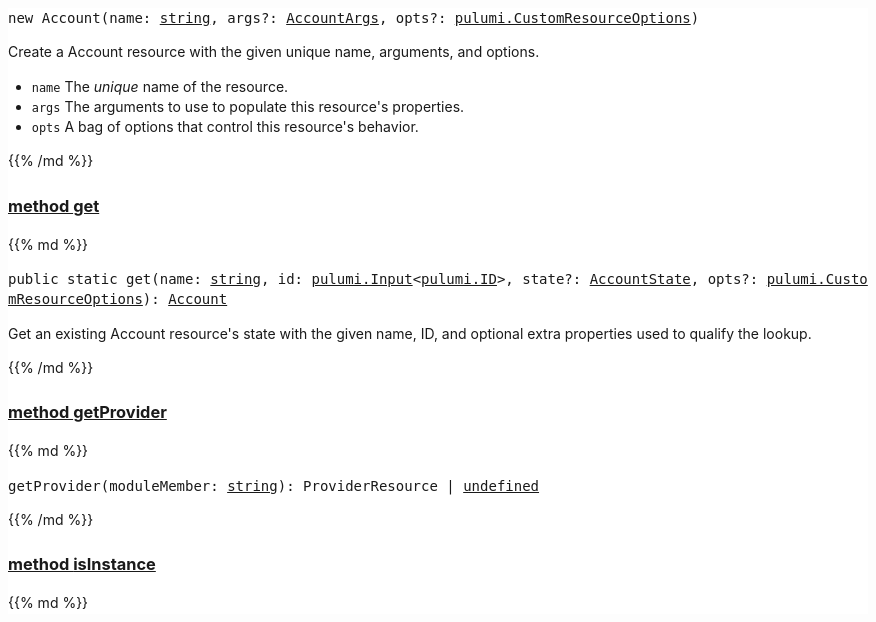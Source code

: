 <pre class="highlight"><span class='kd'></span><span class='kd'>new</span> Account(name: <span class='kd'><a href='https://developer.mozilla.org/en-US/docs/Web/JavaScript/Reference/Global_Objects/String'>string</a></span>, args?: <a href='#AccountArgs'>AccountArgs</a>, opts?: <a href='/docs/reference/pkg/nodejs/pulumi/pulumi/#CustomResourceOptions'>pulumi.CustomResourceOptions</a>)</pre>


Create a Account resource with the given unique name, arguments, and options.

* `name` The _unique_ name of the resource.
* `args` The arguments to use to populate this resource&#39;s properties.
* `opts` A bag of options that control this resource&#39;s behavior.

{{% /md %}}
</div>
<h3 class="pdoc-member-header" id="Account-get">
<a class="pdoc-child-name" href="https://github.com/pulumi/pulumi-aws/blob/35faf389944ec00da164b2681656a982bf699412/sdk/nodejs/securityhub/account.ts#L16">method <b>get</b></a>
</h3>
<div class="pdoc-member-contents">
{{% md %}}

<pre class="highlight"><span class='kd'>public static </span>get(name: <span class='kd'><a href='https://developer.mozilla.org/en-US/docs/Web/JavaScript/Reference/Global_Objects/String'>string</a></span>, id: <a href='/docs/reference/pkg/nodejs/pulumi/pulumi/#Input'>pulumi.Input</a>&lt;<a href='/docs/reference/pkg/nodejs/pulumi/pulumi/#ID'>pulumi.ID</a>&gt;, state?: <a href='#AccountState'>AccountState</a>, opts?: <a href='/docs/reference/pkg/nodejs/pulumi/pulumi/#CustomResourceOptions'>pulumi.CustomResourceOptions</a>): <a href='#Account'>Account</a></pre>


Get an existing Account resource's state with the given name, ID, and optional extra
properties used to qualify the lookup.

{{% /md %}}
</div>
<h3 class="pdoc-member-header" id="Account-getProvider">
<a class="pdoc-child-name" href="https://github.com/pulumi/pulumi-aws/blob/35faf389944ec00da164b2681656a982bf699412/sdk/nodejs/node_modules/@pulumi/pulumi/resource.d.ts#L19">method <b>getProvider</b></a>
</h3>
<div class="pdoc-member-contents">
{{% md %}}

<pre class="highlight"><span class='kd'></span>getProvider(moduleMember: <span class='kd'><a href='https://developer.mozilla.org/en-US/docs/Web/JavaScript/Reference/Global_Objects/String'>string</a></span>): ProviderResource | <span class='kd'><a href='https://developer.mozilla.org/en-US/docs/Web/JavaScript/Reference/Global_Objects/undefined'>undefined</a></span></pre>

{{% /md %}}
</div>
<h3 class="pdoc-member-header" id="Account-isInstance">
<a class="pdoc-child-name" href="https://github.com/pulumi/pulumi-aws/blob/35faf389944ec00da164b2681656a982bf699412/sdk/nodejs/securityhub/account.ts#L27">method <b>isInstance</b></a>
</h3>
<div class="pdoc-member-contents">
{{% md %}}
